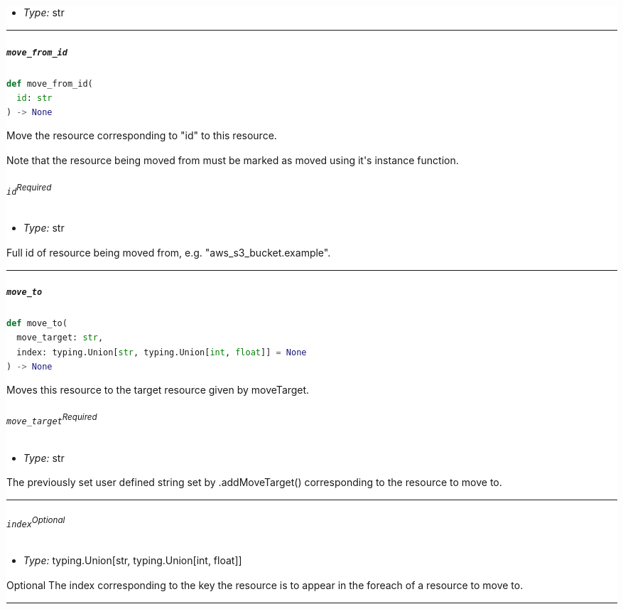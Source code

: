 - *Type:* str

---

##### `move_from_id` <a name="move_from_id" id="@cdktf/provider-cloudflare.registrarDomain.RegistrarDomain.moveFromId"></a>

```python
def move_from_id(
  id: str
) -> None
```

Move the resource corresponding to "id" to this resource.

Note that the resource being moved from must be marked as moved using it's instance function.

###### `id`<sup>Required</sup> <a name="id" id="@cdktf/provider-cloudflare.registrarDomain.RegistrarDomain.moveFromId.parameter.id"></a>

- *Type:* str

Full id of resource being moved from, e.g. "aws_s3_bucket.example".

---

##### `move_to` <a name="move_to" id="@cdktf/provider-cloudflare.registrarDomain.RegistrarDomain.moveTo"></a>

```python
def move_to(
  move_target: str,
  index: typing.Union[str, typing.Union[int, float]] = None
) -> None
```

Moves this resource to the target resource given by moveTarget.

###### `move_target`<sup>Required</sup> <a name="move_target" id="@cdktf/provider-cloudflare.registrarDomain.RegistrarDomain.moveTo.parameter.moveTarget"></a>

- *Type:* str

The previously set user defined string set by .addMoveTarget() corresponding to the resource to move to.

---

###### `index`<sup>Optional</sup> <a name="index" id="@cdktf/provider-cloudflare.registrarDomain.RegistrarDomain.moveTo.parameter.index"></a>

- *Type:* typing.Union[str, typing.Union[int, float]]

Optional The index corresponding to the key the resource is to appear in the foreach of a resource to move to.

---